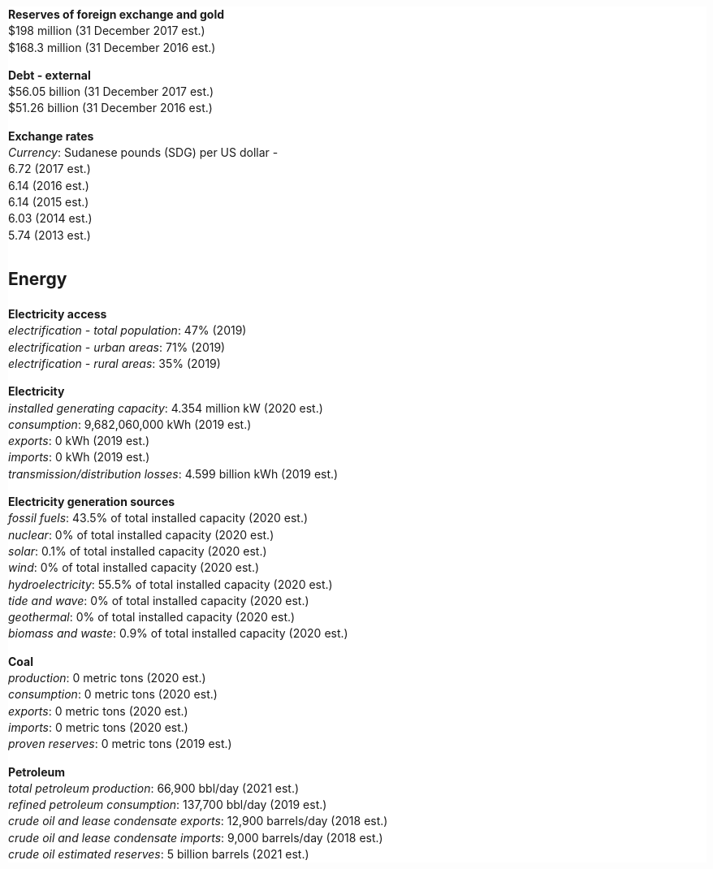 **Reserves of foreign exchange and gold**<br>
$198 million (31 December 2017 est.)<br>
$168.3 million (31 December 2016 est.)<br>

**Debt - external**<br>
$56.05 billion (31 December 2017 est.)<br>
$51.26 billion (31 December 2016 est.)<br>

**Exchange rates**<br>
_Currency_: Sudanese pounds (SDG) per US dollar -<br>
6.72 (2017 est.)<br>
6.14 (2016 est.)<br>
6.14 (2015 est.)<br>
6.03 (2014 est.)<br>
5.74 (2013 est.)<br>

## Energy

**Electricity access**<br>
_electrification - total population_: 47% (2019)<br>
_electrification - urban areas_: 71% (2019)<br>
_electrification - rural areas_: 35% (2019)<br>

**Electricity**<br>
_installed generating capacity_: 4.354 million kW (2020 est.)<br>
_consumption_: 9,682,060,000 kWh (2019 est.)<br>
_exports_: 0 kWh (2019 est.)<br>
_imports_: 0 kWh (2019 est.)<br>
_transmission/distribution losses_: 4.599 billion kWh (2019 est.)<br>

**Electricity generation sources**<br>
_fossil fuels_: 43.5% of total installed capacity (2020 est.)<br>
_nuclear_: 0% of total installed capacity (2020 est.)<br>
_solar_: 0.1% of total installed capacity (2020 est.)<br>
_wind_: 0% of total installed capacity (2020 est.)<br>
_hydroelectricity_: 55.5% of total installed capacity (2020 est.)<br>
_tide and wave_: 0% of total installed capacity (2020 est.)<br>
_geothermal_: 0% of total installed capacity (2020 est.)<br>
_biomass and waste_: 0.9% of total installed capacity (2020 est.)<br>

**Coal**<br>
_production_: 0 metric tons (2020 est.)<br>
_consumption_: 0 metric tons (2020 est.)<br>
_exports_: 0 metric tons (2020 est.)<br>
_imports_: 0 metric tons (2020 est.)<br>
_proven reserves_: 0 metric tons (2019 est.)<br>

**Petroleum**<br>
_total petroleum production_: 66,900 bbl/day (2021 est.)<br>
_refined petroleum consumption_: 137,700 bbl/day (2019 est.)<br>
_crude oil and lease condensate exports_: 12,900 barrels/day (2018 est.)<br>
_crude oil and lease condensate imports_: 9,000 barrels/day (2018 est.)<br>
_crude oil estimated reserves_: 5 billion barrels (2021 est.)<br>
